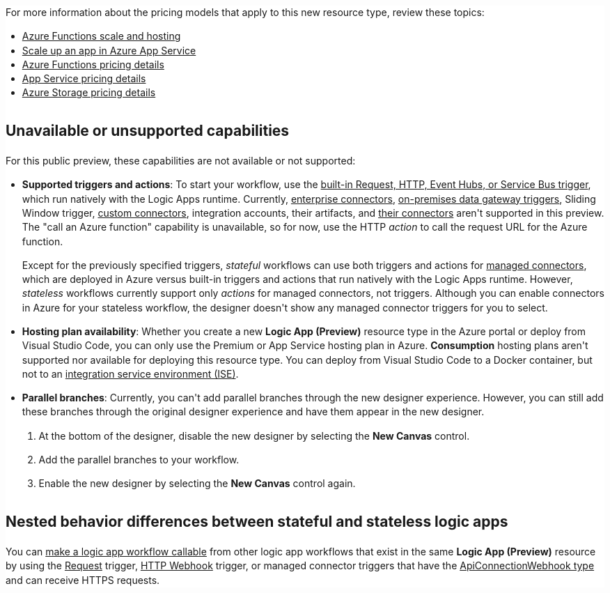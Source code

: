 For more information about the pricing models that apply to this new resource type, review these topics:

* [Azure Functions scale and hosting](../azure-functions/functions-scale.md)
* [Scale up an app in Azure App Service](../app-service/manage-scale-up.md)
* [Azure Functions pricing details](https://azure.microsoft.com/pricing/details/functions/)
* [App Service pricing details](https://azure.microsoft.com/pricing/details/app-service/)
* [Azure Storage pricing details](https://azure.microsoft.com/pricing/details/storage/)

<a name="unsupported"></a>

## Unavailable or unsupported capabilities

For this public preview, these capabilities are not available or not supported:

* **Supported triggers and actions**: To start your workflow, use the [built-in Request, HTTP, Event Hubs, or Service Bus trigger](../connectors/apis-list.md), which run natively with the Logic Apps runtime. Currently, [enterprise connectors](../connectors/apis-list.md#enterprise-connectors), [on-premises data gateway triggers](../connectors/apis-list.md#on-premises-connectors), Sliding Window trigger, [custom connectors](../connectors/apis-list.md#custom-apis-and-connectors), integration accounts, their artifacts, and [their connectors](../connectors/apis-list.md#integration-account-connectors) aren't supported in this preview. The "call an Azure function" capability is unavailable, so for now, use the HTTP *action* to call the request URL for the Azure function.

  Except for the previously specified triggers, *stateful* workflows can use both triggers and actions for [managed connectors](../connectors/apis-list.md#managed-api-connectors), which are deployed in Azure versus built-in triggers and actions that run natively with the Logic Apps runtime. However, *stateless* workflows currently support only *actions* for managed connectors, not triggers. Although you can enable connectors in Azure for your stateless workflow, the designer doesn't show any managed connector triggers for you to select.

* **Hosting plan availability**: Whether you create a new **Logic App (Preview)** resource type in the Azure portal or deploy from Visual Studio Code, you can only use the Premium or App Service hosting plan in Azure. **Consumption** hosting plans aren't supported nor available for deploying this resource type. You can deploy from Visual Studio Code to a Docker container, but not to an [integration service environment (ISE)](../logic-apps/connect-virtual-network-vnet-isolated-environment-overview.md).

* **Parallel branches**: Currently, you can't add parallel branches through the new designer experience. However, you can still add these branches through the original designer experience and have them appear in the new designer.

  1. At the bottom of the designer, disable the new designer by selecting the **New Canvas** control.

  1. Add the parallel branches to your workflow.

  1. Enable the new designer by selecting the **New Canvas** control again.

<a name="nested-behavior"></a>

## Nested behavior differences between stateful and stateless logic apps

You can [make a logic app workflow callable](../logic-apps/logic-apps-http-endpoint.md) from other logic app workflows that exist in the same **Logic App (Preview)** resource by using the [Request](../connectors/connectors-native-reqres.md) trigger, [HTTP Webhook](../connectors/connectors-native-webhook.md) trigger, or managed connector triggers that have the [ApiConnectionWebhook type](../logic-apps/logic-apps-workflow-actions-triggers.md#apiconnectionwebhook-trigger) and can receive HTTPS requests.
